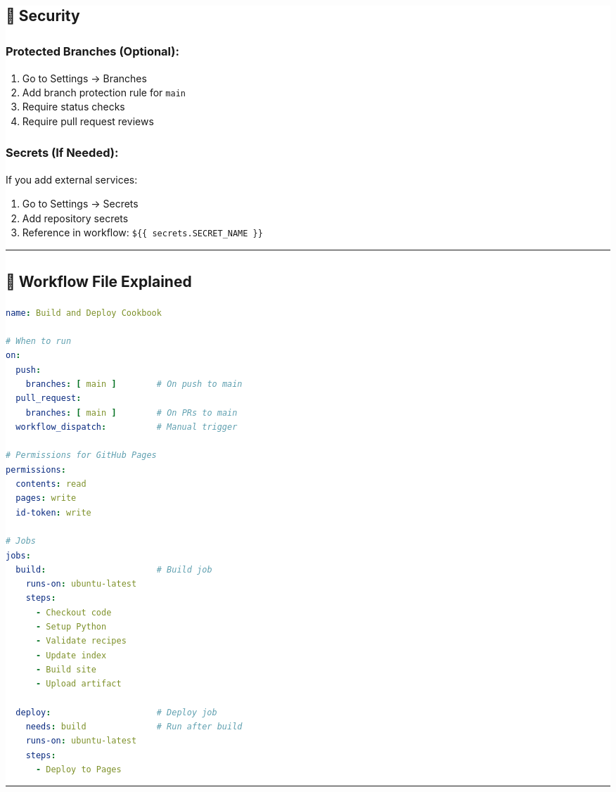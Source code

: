 
## 🔐 Security

### Protected Branches (Optional):

1. Go to Settings → Branches
2. Add branch protection rule for `main`
3. Require status checks
4. Require pull request reviews

### Secrets (If Needed):

If you add external services:
1. Go to Settings → Secrets
2. Add repository secrets
3. Reference in workflow: `${{ secrets.SECRET_NAME }}`

---

## 📝 Workflow File Explained

```yaml
name: Build and Deploy Cookbook

# When to run
on:
  push:
    branches: [ main ]        # On push to main
  pull_request:
    branches: [ main ]        # On PRs to main
  workflow_dispatch:          # Manual trigger

# Permissions for GitHub Pages
permissions:
  contents: read
  pages: write
  id-token: write

# Jobs
jobs:
  build:                      # Build job
    runs-on: ubuntu-latest
    steps:
      - Checkout code
      - Setup Python
      - Validate recipes
      - Update index
      - Build site
      - Upload artifact
  
  deploy:                     # Deploy job
    needs: build              # Run after build
    runs-on: ubuntu-latest
    steps:
      - Deploy to Pages
```

---